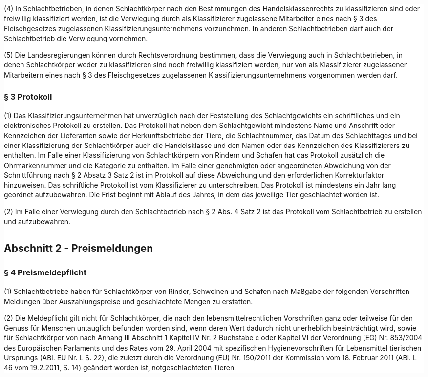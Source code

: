 (4) In Schlachtbetrieben, in denen Schlachtkörper nach den
Bestimmungen des Handelsklassenrechts zu klassifizieren sind oder
freiwillig klassifiziert werden, ist die Verwiegung durch als
Klassifizierer zugelassene Mitarbeiter eines nach § 3 des
Fleischgesetzes zugelassenen Klassifizierungsunternehmens vorzunehmen.
In anderen Schlachtbetrieben darf auch der Schlachtbetrieb die
Verwiegung vornehmen.

(5) Die Landesregierungen können durch Rechtsverordnung bestimmen,
dass die Verwiegung auch in Schlachtbetrieben, in denen Schlachtkörper
weder zu klassifizieren sind noch freiwillig klassifiziert werden, nur
von als Klassifizierer zugelassenen Mitarbeitern eines nach § 3 des
Fleischgesetzes zugelassenen Klassifizierungsunternehmens vorgenommen
werden darf.


### § 3 Protokoll

(1) Das Klassifizierungsunternehmen hat unverzüglich nach der
Feststellung des Schlachtgewichts ein schriftliches und ein
elektronisches Protokoll zu erstellen. Das Protokoll hat neben dem
Schlachtgewicht mindestens Name und Anschrift oder Kennzeichen der
Lieferanten sowie der Herkunftsbetriebe der Tiere, die Schlachtnummer,
das Datum des Schlachttages und bei einer Klassifizierung der
Schlachtkörper auch die Handelsklasse und den Namen oder das
Kennzeichen des Klassifizierers zu enthalten. Im Falle einer
Klassifizierung von Schlachtkörpern von Rindern und Schafen hat das
Protokoll zusätzlich die Ohrmarkennummer und die Kategorie zu
enthalten. Im Falle einer genehmigten oder angeordneten Abweichung von
der Schnittführung nach § 2 Absatz 3 Satz 2 ist im Protokoll auf diese
Abweichung und den erforderlichen Korrekturfaktor hinzuweisen. Das
schriftliche Protokoll ist vom Klassifizierer zu unterschreiben. Das
Protokoll ist mindestens ein Jahr lang geordnet aufzubewahren. Die
Frist beginnt mit Ablauf des Jahres, in dem das jeweilige Tier
geschlachtet worden ist.

(2) Im Falle einer Verwiegung durch den Schlachtbetrieb nach § 2 Abs.
4 Satz 2 ist das Protokoll vom Schlachtbetrieb zu erstellen und
aufzubewahren.


## Abschnitt 2 - Preismeldungen


### § 4 Preismeldepflicht

(1) Schlachtbetriebe haben für Schlachtkörper von Rinder, Schweinen
und Schafen nach Maßgabe der folgenden Vorschriften Meldungen über
Auszahlungspreise und geschlachtete Mengen zu erstatten.

(2) Die Meldepflicht gilt nicht für Schlachtkörper, die nach den
lebensmittelrechtlichen Vorschriften ganz oder teilweise für den
Genuss für Menschen untauglich befunden worden sind, wenn deren Wert
dadurch nicht unerheblich beeinträchtigt wird, sowie für
Schlachtkörper von nach Anhang III Abschnitt 1 Kapitel IV Nr. 2
Buchstabe c oder Kapitel VI der Verordnung (EG) Nr. 853/2004 des
Europäischen Parlaments und des Rates vom 29. April 2004 mit
spezifischen Hygienevorschriften für Lebensmittel tierischen Ursprungs
(ABl. EU Nr. L S. 22), die zuletzt durch die Verordnung (EU) Nr.
150/2011 der Kommission vom 18. Februar 2011 (ABl. L 46 vom 19.2.2011,
S. 14) geändert worden ist, notgeschlachteten Tieren.
